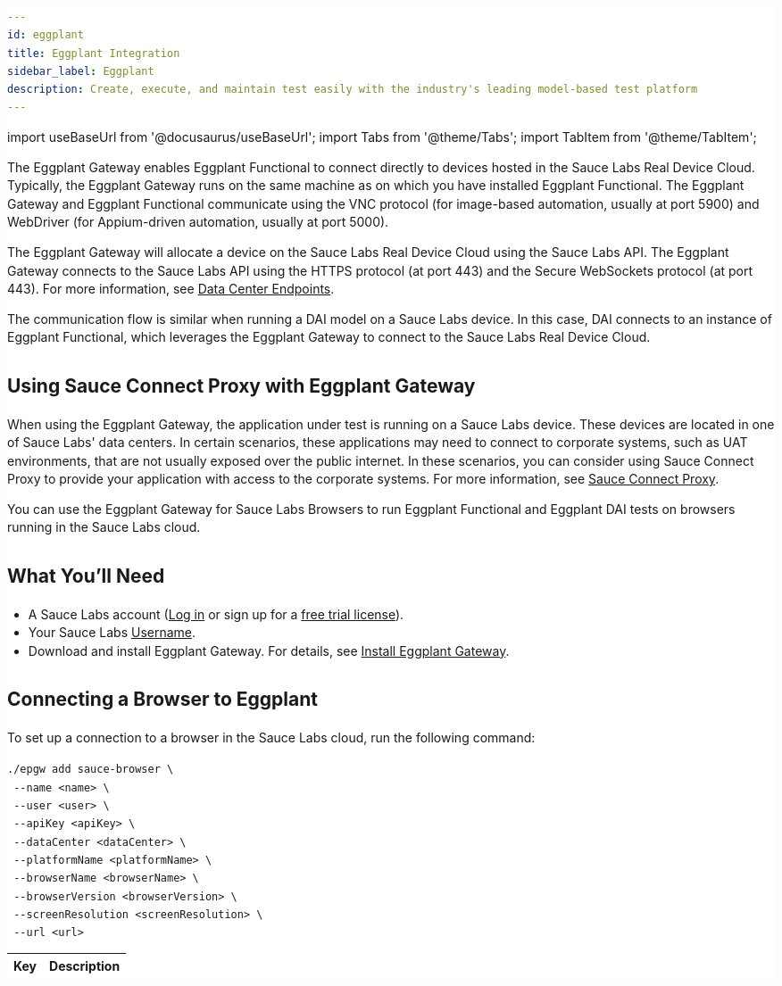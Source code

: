 ```yaml
---
id: eggplant
title: Eggplant Integration
sidebar_label: Eggplant
description: Create, execute, and maintain test easily with the industry's leading model-based test platform
---
```


import useBaseUrl from '@docusaurus/useBaseUrl';
import Tabs from '@theme/Tabs';
import TabItem from '@theme/TabItem';

The Eggplant Gateway enables Eggplant Functional to connect directly to devices hosted in the Sauce Labs Real Device Cloud. Typically, the Eggplant Gateway runs on the same machine as on which you have installed Eggplant Functional. The Eggplant Gateway and Eggplant Functional communicate using the VNC protocol (for image-based automation, usually at port 5900) and WebDriver (for Appium-driven automation, usually at port 5000).

The Eggplant Gateway will allocate a device on the Sauce Labs Real Device Cloud using the Sauce Labs API. The Eggplant Gateway connects to the Sauce Labs API using the HTTPS protocol (at port 443) and the Secure WebSockets protocol (at port 443). For more information, see [Data Center Endpoints](/basics/data-center-endpoints/).

The communication flow is similar when running a DAI model on a Sauce Labs device. In this case, DAI connects to an instance of Eggplant Functional, which leverages the Eggplant Gateway to connect to the Sauce Labs Real Device Cloud.

## Using Sauce Connect Proxy with Eggplant Gateway​
When using the Eggplant Gateway, the application under test is running on a Sauce Labs device. These devices are located in one of Sauce Labs' data centers. In certain scenarios, these applications may need to connect to corporate systems, such as UAT environments, that are not usually exposed over the public internet. In these scenarios, you can consider using Sauce Connect Proxy to provide your application with access to the corporate systems. For more information, see [Sauce Connect Proxy](/secure-connections/sauce-connect/).

You can use the Eggplant Gateway for Sauce Labs Browsers to run Eggplant Functional and Eggplant DAI tests on browsers running in the Sauce Labs cloud.

## What You’ll Need
* A Sauce Labs account ([Log in](https://accounts.saucelabs.com/am/XUI/#login/) or sign up for a [free trial license](https://saucelabs.com/sign-up)).
* Your Sauce Labs [Username](https://app.saucelabs.com/user-settings).
* Download and install Eggplant Gateway. For details, see [Install Eggplant Gateway](https://docs.eggplantsoftware.com/gateway/download/).

## Connecting a Browser to Eggplant
To set up a connection to a browser in the Sauce Labs cloud, run the following command:

```
./epgw add sauce-browser \
 --name <name> \
 --user <user> \
 --apiKey <apiKey> \
 --dataCenter <dataCenter> \
 --platformName <platformName> \
 --browserName <browserName> \
 --browserVersion <browserVersion> \
 --screenResolution <screenResolution> \
 --url <url>
 ```
 | Key | Description |
 | ------------- | ------------- |